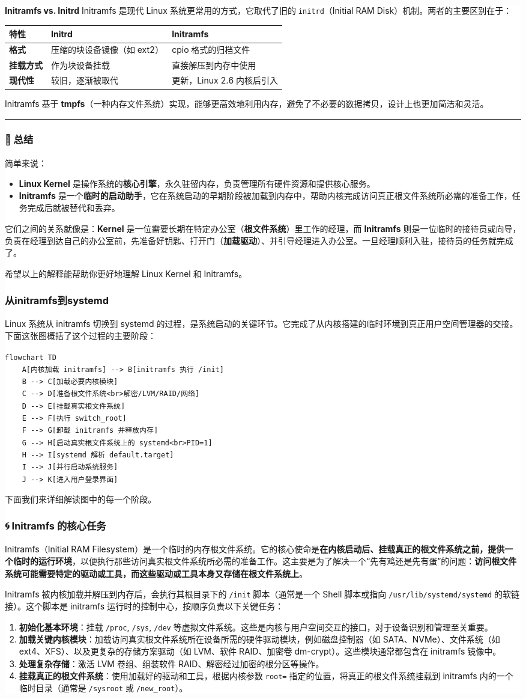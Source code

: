 **Initramfs vs. Initrd**
Initramfs 是现代 Linux 系统更常用的方式，它取代了旧的 `initrd`（Initial RAM Disk）机制。两者的主要区别在于：

| 特性         | Initrd                       | Initramfs                  |
| :----------- | :--------------------------- | :------------------------- |
| **格式**     | 压缩的块设备镜像（如 ext2）   | cpio 格式的归档文件          |
| **挂载方式** | 作为块设备挂载               | 直接解压到内存中使用         |
| **现代性**   | 较旧，逐渐被取代             | 更新，Linux 2.6 内核后引入 |

Initramfs 基于 **tmpfs**（一种内存文件系统）实现，能够更高效地利用内存，避免了不必要的数据拷贝，设计上也更加简洁和灵活。

---

### 💎 总结

简单来说：
*   **Linux Kernel** 是操作系统的**核心引擎**，永久驻留内存，负责管理所有硬件资源和提供核心服务。
*   **Initramfs** 是一个**临时的启动助手**，它在系统启动的早期阶段被加载到内存中，帮助内核完成访问真正根文件系统所必需的准备工作，任务完成后就被替代和丢弃。

它们之间的关系就像是：**Kernel** 是一位需要长期在特定办公室（**根文件系统**）里工作的经理，而 **Initramfs** 则是一位临时的接待员或向导，负责在经理到达自己的办公室前，先准备好钥匙、打开门（**加载驱动**）、并引导经理进入办公室。一旦经理顺利入驻，接待员的任务就完成了。

希望以上的解释能帮助你更好地理解 Linux Kernel 和 Initramfs。

### 从initramfs到systemd
Linux 系统从 initramfs 切换到 systemd 的过程，是系统启动的关键环节。它完成了从内核搭建的临时环境到真正用户空间管理器的交接。下面这张图概括了这个过程的主要阶段：

```mermaid
flowchart TD
    A[内核加载 initramfs] --> B[initramfs 执行 /init]
    B --> C[加载必要内核模块]
    C --> D[准备根文件系统<br>解密/LVM/RAID/网络]
    D --> E[挂载真实根文件系统]
    E --> F[执行 switch_root]
    F --> G[卸载 initramfs 并释放内存]
    G --> H[启动真实根文件系统上的 systemd<br>PID=1]
    H --> I[systemd 解析 default.target]
    I --> J[并行启动系统服务]
    J --> K[进入用户登录界面]
```

下面我们来详细解读图中的每一个阶段。

### 🌀 Initramfs 的核心任务

Initramfs（Initial RAM Filesystem）是一个临时的内存根文件系统。它的核心使命是**在内核启动后、挂载真正的根文件系统之前，提供一个临时的运行环境**，以便执行那些访问真实根文件系统所必需的准备工作。这主要是为了解决一个“先有鸡还是先有蛋”的问题：**访问根文件系统可能需要特定的驱动或工具，而这些驱动或工具本身又存储在根文件系统上**。

Initramfs 被内核加载并解压到内存后，会执行其根目录下的 `/init` 脚本（通常是一个 Shell 脚本或指向 `/usr/lib/systemd/systemd` 的软链接）。这个脚本是 initramfs 运行时的控制中心，按顺序负责以下关键任务：

1.  **初始化基本环境**：挂载 `/proc`, `/sys`, `/dev` 等虚拟文件系统。这些是内核与用户空间交互的接口，对于设备识别和管理至关重要。
2.  **加载关键内核模块**：加载访问真实根文件系统所在设备所需的硬件驱动模块，例如磁盘控制器（如 SATA、NVMe）、文件系统（如 ext4、XFS）、以及更复杂的存储方案驱动（如 LVM、软件 RAID、加密卷 dm-crypt）。这些模块通常都包含在 initramfs 镜像中。
3.  **处理复杂存储**：激活 LVM 卷组、组装软件 RAID、解密经过加密的根分区等操作。
4.  **挂载真正的根文件系统**：使用加载好的驱动和工具，根据内核参数 `root=` 指定的位置，将真正的根文件系统挂载到 initramfs 内的一个临时目录（通常是 `/sysroot` 或 `/new_root`）。
